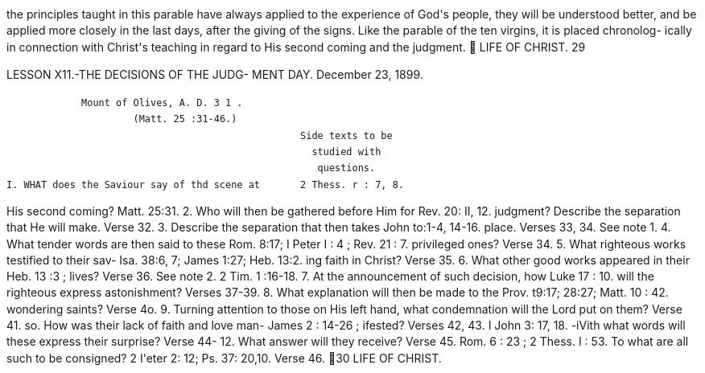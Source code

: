 the principles taught in this parable have always applied to the
experience of God's people, they will be understood better, and
be applied more closely in the last days, after the giving of the
signs. Like the parable of the ten virgins, it is placed chronolog-
ically in connection with Christ's teaching in regard to His second
coming and the judgment.
                        LIFE OF CHRIST.                                 29


LESSON X11.-THE DECISIONS OF THE JUDG-
               MENT DAY.
                       December 23, 1899.


                 Mount of Olives, A. D. 3 1 .
                          (Matt. 25 :31-46.)
                                                       Side texts to be
                                                         studied with
                                                          questions.
    I. WHAT does the Saviour say of thd scene at       2 Thess. r : 7, 8.
His second coming? Matt. 25:31.
    2. Who will then be gathered before Him for        Rev. 20: II, 12.
judgment? Describe the separation that He will
make. Verse 32.
    3. Describe the separation that then takes         John to:1-4, 14-16.
place. Verses 33, 34. See note 1.
    4. What tender words are then said to these        Rom. 8:17; I Peter
                                                        I : 4 ; Rev. 21 : 7.
privileged ones? Verse 34.
    5. What righteous works testified to their sav-    Isa. 38:6, 7; James
                                                         1:27; Heb. 13:2.
ing faith in Christ? Verse 35.
    6. What other good works appeared in their         Heb. 13 :3 ;
lives? Verse 36. See note 2.                            2 Tim. 1 :16-18.
     7. At the announcement of such decision, how      Luke 17 : 10.
will the righteous express astonishment? Verses
37-39.
     8. What explanation will then be made to the      Prov. t9:17; 28:27;
                                                         Matt. 10 : 42.
wondering saints? Verse 4o.
     9. Turning attention to those on His left hand,
what condemnation will the Lord put on them?
Verse 41.
   so. How was their lack of faith and love man-       James 2 : 14-26 ;
ifested? Verses 42, 43.                                 I John 3: 17, 18.
        -iVith what words will these express their
surprise? Verse 44-
   12. What answer will they receive? Verse 45.        Rom. 6 : 23 ;
                                                         2 Thess. I :
    53. To what are all such to be consigned?          2 I'eter 2: 12;
                                                         Ps. 37: 20,10.
Verse 46.
30                       LIFE OF CHRIST.
